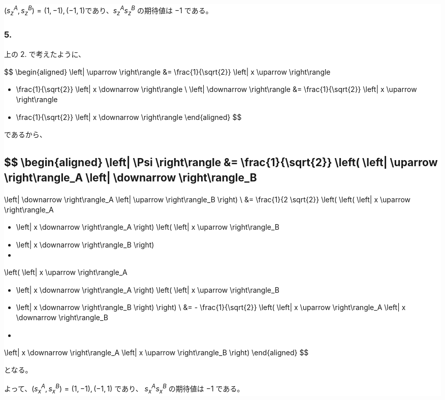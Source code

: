 $\left( s_z^A, s_z^B \right) = (1, -1), (-1, 1)$であり、$s_z^A s_z^B$ の期待値は $-1$ である。

### 5.
上の 2. で考えたように、

$$
\begin{aligned}
\left| \uparrow \right\rangle
&= \frac{1}{\sqrt{2}} \left| x \uparrow \right\rangle
+ \frac{1}{\sqrt{2}} \left| x \downarrow \right\rangle
\\
\left| \downarrow \right\rangle
&= \frac{1}{\sqrt{2}} \left| x \uparrow \right\rangle
- \frac{1}{\sqrt{2}} \left| x \downarrow \right\rangle
\end{aligned}
$$

であるから、

$$
\begin{aligned}
\left| \Psi \right\rangle
&= \frac{1}{\sqrt{2}} \left(
\left| \uparrow \right\rangle_A \left| \downarrow \right\rangle_B
-
\left| \downarrow \right\rangle_A \left| \uparrow \right\rangle_B
\right)
\\
&= \frac{1}{2 \sqrt{2}} \left(
\left( \left| x \uparrow \right\rangle_A
+ \left| x \downarrow \right\rangle_A \right)
\left( \left| x \uparrow \right\rangle_B
- \left| x \downarrow \right\rangle_B \right)
-
\left( \left| x \uparrow \right\rangle_A
- \left| x \downarrow \right\rangle_A \right)
\left( \left| x \uparrow \right\rangle_B
+ \left| x \downarrow \right\rangle_B \right)
\right)
\\
&= - \frac{1}{\sqrt{2}} \left(
\left| x \uparrow \right\rangle_A \left| x \downarrow \right\rangle_B
-
\left| x \downarrow \right\rangle_A \left| x \uparrow \right\rangle_B
\right)
\end{aligned}
$$

となる。

よって、$\left( s_x^A, s_x^B \right) = (1, -1), (-1, 1)$ であり、
$s_x^A s_x^B$ の期待値は $-1$ である。
